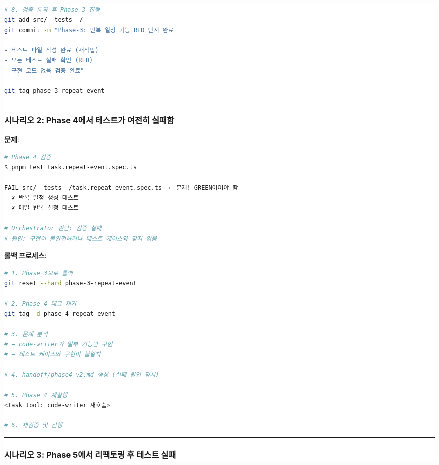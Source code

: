 ```bash
# 8. 검증 통과 후 Phase 3 진행
git add src/__tests__/
git commit -m "Phase-3: 반복 일정 기능 RED 단계 완료

- 테스트 파일 작성 완료 (재작업)
- 모든 테스트 실패 확인 (RED)
- 구현 코드 없음 검증 완료"

git tag phase-3-repeat-event
```

---

### 시나리오 2: Phase 4에서 테스트가 여전히 실패함

**문제**:

```bash
# Phase 4 검증
$ pnpm test task.repeat-event.spec.ts

FAIL src/__tests__/task.repeat-event.spec.ts  ← 문제! GREEN이어야 함
  ✗ 반복 일정 생성 테스트
  ✗ 매일 반복 설정 테스트

# Orchestrator 판단: 검증 실패
# 원인: 구현이 불완전하거나 테스트 케이스와 맞지 않음
```

**롤백 프로세스**:

```bash
# 1. Phase 3으로 롤백
git reset --hard phase-3-repeat-event

# 2. Phase 4 태그 제거
git tag -d phase-4-repeat-event

# 3. 문제 분석
# → code-writer가 일부 기능만 구현
# → 테스트 케이스와 구현이 불일치

# 4. handoff/phase4-v2.md 생성 (실패 원인 명시)

# 5. Phase 4 재실행
<Task tool: code-writer 재호출>

# 6. 재검증 및 진행
```

---

### 시나리오 3: Phase 5에서 리팩토링 후 테스트 실패
